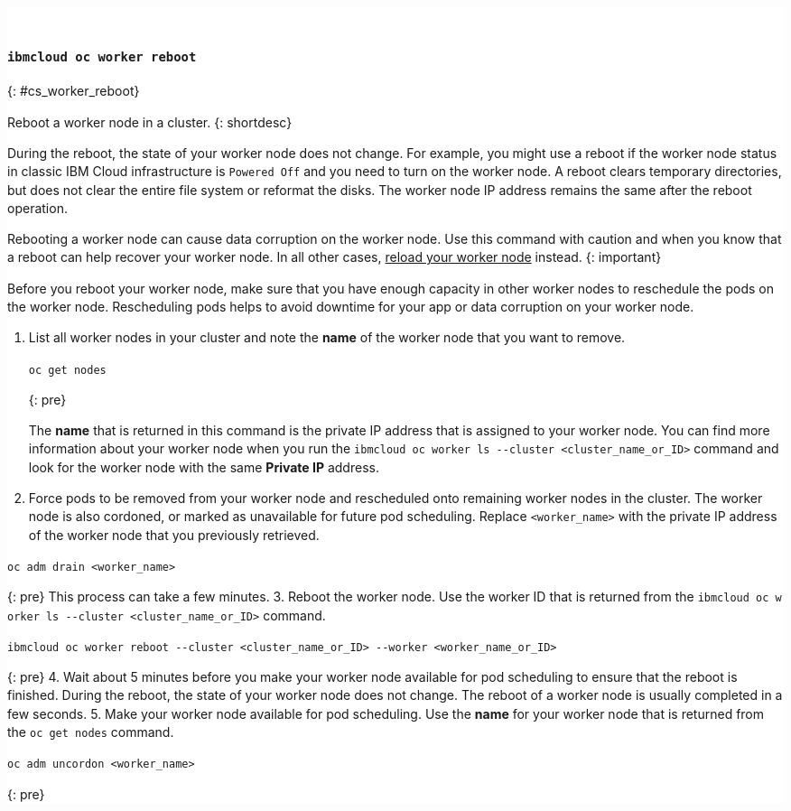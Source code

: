</br>

### `ibmcloud oc worker reboot`
{: #cs_worker_reboot}

Reboot a worker node in a cluster.
{: shortdesc}

During the reboot, the state of your worker node does not change. For example, you might use a reboot if the worker node status in classic IBM Cloud infrastructure is `Powered Off` and you need to turn on the worker node. A reboot clears temporary directories, but does not clear the entire file system or reformat the disks. The worker node IP address remains the same after the reboot operation.

Rebooting a worker node can cause data corruption on the worker node. Use this command with caution and when you know that a reboot can help recover your worker node. In all other cases, [reload your worker node](#cs_worker_reload) instead.
{: important}

Before you reboot your worker node, make sure that you have enough capacity in other worker nodes to reschedule the pods on the worker node. Rescheduling pods helps to avoid downtime for your app or data corruption on your worker node.

1. List all worker nodes in your cluster and note the **name** of the worker node that you want to remove.
   ```
   oc get nodes
   ```
   {: pre}

   The **name** that is returned in this command is the private IP address that is assigned to your worker node. You can find more information about your worker node when you run the `ibmcloud oc worker ls --cluster <cluster_name_or_ID>` command and look for the worker node with the same **Private IP** address.

2. Force pods to be removed from your worker node and rescheduled onto remaining worker nodes in the cluster. The worker node is also cordoned, or marked as unavailable for future pod scheduling. Replace `<worker_name>` with the private IP address of the worker node that you previously retrieved.
  ```
  oc adm drain <worker_name>
  ```
  {: pre}
  This process can take a few minutes.
3. Reboot the worker node. Use the worker ID that is returned from the `ibmcloud oc worker ls --cluster <cluster_name_or_ID>` command.
  ```
  ibmcloud oc worker reboot --cluster <cluster_name_or_ID> --worker <worker_name_or_ID>
  ```
  {: pre}
4. Wait about 5 minutes before you make your worker node available for pod scheduling to ensure that the reboot is finished. During the reboot, the state of your worker node does not change. The reboot of a worker node is usually completed in a few seconds.
5. Make your worker node available for pod scheduling. Use the **name** for your worker node that is returned from the `oc get nodes` command.
  ```
  oc adm uncordon <worker_name>
  ```
  {: pre}
